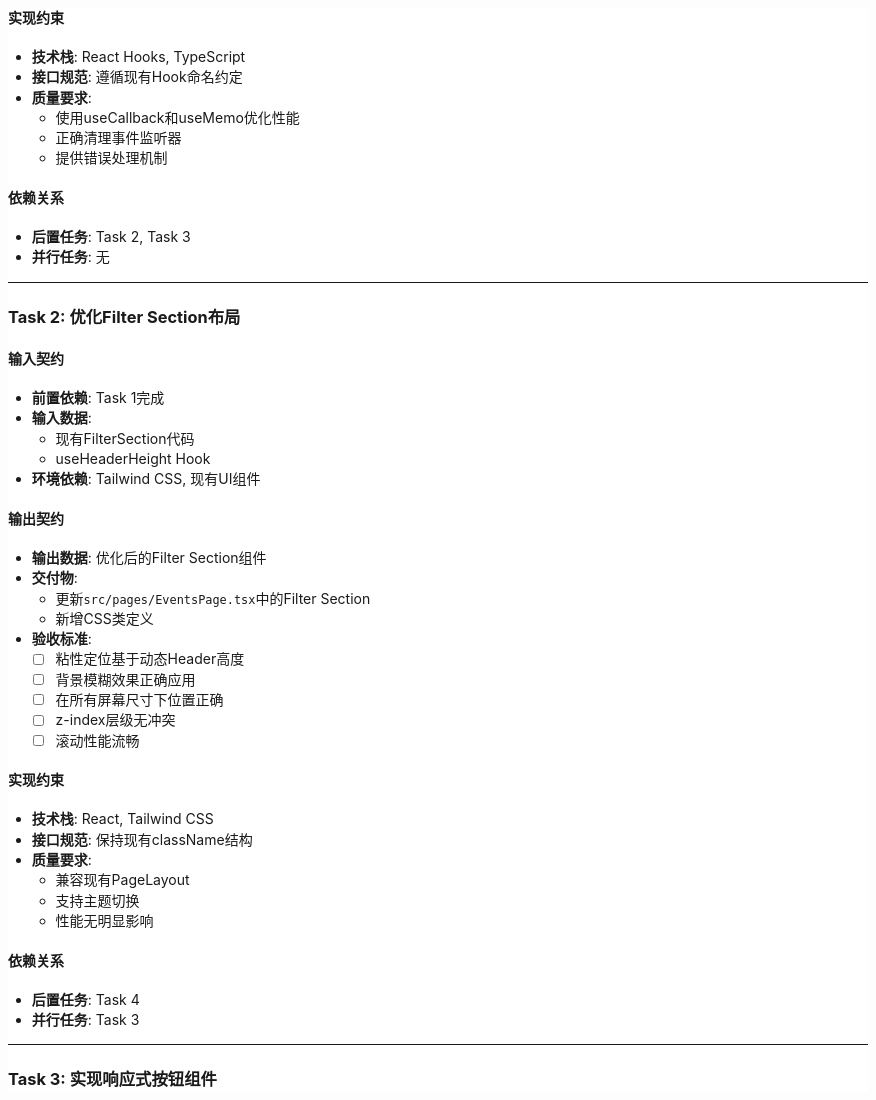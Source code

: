 #### 实现约束
- **技术栈**: React Hooks, TypeScript
- **接口规范**: 遵循现有Hook命名约定
- **质量要求**: 
  - 使用useCallback和useMemo优化性能
  - 正确清理事件监听器
  - 提供错误处理机制

#### 依赖关系
- **后置任务**: Task 2, Task 3
- **并行任务**: 无

---

### Task 2: 优化Filter Section布局

#### 输入契约
- **前置依赖**: Task 1完成
- **输入数据**: 
  - 现有FilterSection代码
  - useHeaderHeight Hook
- **环境依赖**: Tailwind CSS, 现有UI组件

#### 输出契约
- **输出数据**: 优化后的Filter Section组件
- **交付物**: 
  - 更新`src/pages/EventsPage.tsx`中的Filter Section
  - 新增CSS类定义
- **验收标准**:
  - [ ] 粘性定位基于动态Header高度
  - [ ] 背景模糊效果正确应用
  - [ ] 在所有屏幕尺寸下位置正确
  - [ ] z-index层级无冲突
  - [ ] 滚动性能流畅

#### 实现约束
- **技术栈**: React, Tailwind CSS
- **接口规范**: 保持现有className结构
- **质量要求**: 
  - 兼容现有PageLayout
  - 支持主题切换
  - 性能无明显影响

#### 依赖关系
- **后置任务**: Task 4
- **并行任务**: Task 3

---

### Task 3: 实现响应式按钮组件
